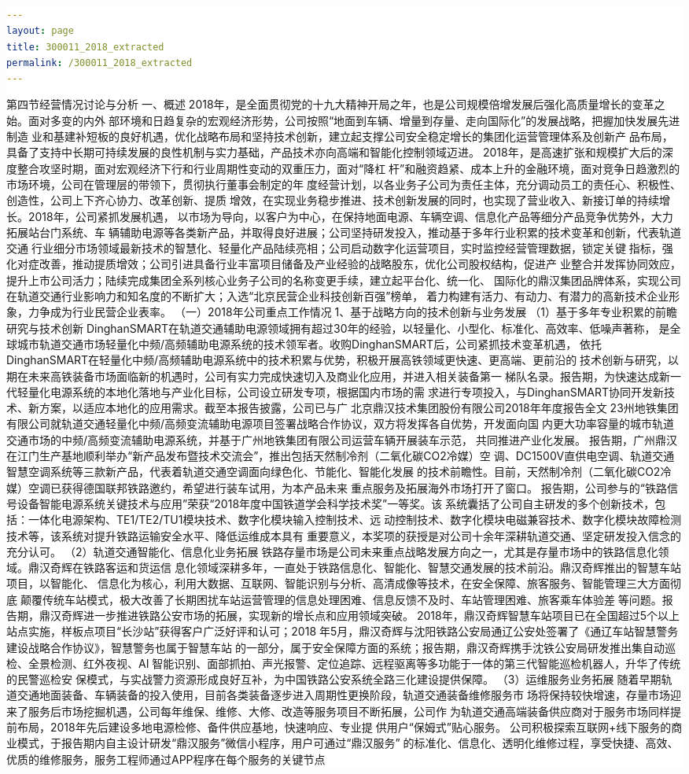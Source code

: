 ```yaml
---
layout: page
title: 300011_2018_extracted
permalink: /300011_2018_extracted
---
```


第四节经营情况讨论与分析
一、概述
2018年，是全面贯彻党的十九大精神开局之年，也是公司规模倍增发展后强化高质量增长的变革之始。面对多变的内外
部环境和日趋复杂的宏观经济形势，公司按照“地面到车辆、增量到存量、走向国际化”的发展战略，把握加快发展先进制造
业和基建补短板的良好机遇，优化战略布局和坚持技术创新，建立起支撑公司安全稳定增长的集团化运营管理体系及创新产
品布局，具备了支持中长期可持续发展的良性机制与实力基础，产品技术亦向高端和智能化控制领域迈进。
2018年，是高速扩张和规模扩大后的深度整合攻坚时期，面对宏观经济下行和行业周期性变动的双重压力，面对“降杠
杆”和融资趋紧、成本上升的金融环境，面对竞争日趋激烈的市场环境，公司在管理层的带领下，贯彻执行董事会制定的年
度经营计划，以各业务子公司为责任主体，充分调动员工的责任心、积极性、创造性，公司上下齐心协力、改革创新、提质
增效，在实现业务稳步推进、技术创新发展的同时，也实现了营业收入、新接订单的持续增长。2018年，公司紧抓发展机遇，
以市场为导向，以客户为中心，在保持地面电源、车辆空调、信息化产品等细分产品竞争优势外，大力拓展站台门系统、车
辆辅助电源等各类新产品，并取得良好进展；公司坚持研发投入，推动基于多年行业积累的技术变革和创新，代表轨道交通
行业细分市场领域最新技术的智慧化、轻量化产品陆续亮相；公司启动数字化运营项目，实时监控经营管理数据，锁定关键
指标，强化对症改善，推动提质增效；公司引进具备行业丰富项目储备及产业经验的战略股东，优化公司股权结构，促进产
业整合并发挥协同效应，提升上市公司活力；陆续完成集团全系列核心业务子公司的名称变更手续，建立起平台化、统一化、
国际化的鼎汉集团品牌体系，实现公司在轨道交通行业影响力和知名度的不断扩大；入选“北京民营企业科技创新百强”榜单，
着力构建有活力、有动力、有潜力的高新技术企业形象，力争成为行业民营企业表率。
（一）2018年公司重点工作情况
1、基于战略方向的技术创新与业务发展
（1）基于多年专业积累的前瞻研究与技术创新
DinghanSMART在轨道交通辅助电源领域拥有超过30年的经验，以轻量化、小型化、标准化、高效率、低噪声著称，
是全球城市轨道交通市场轻量化中频/高频辅助电源系统的技术领军者。收购DinghanSMART后，公司紧抓技术变革机遇，
依托DinghanSMART在轻量化中频/高频辅助电源系统中的技术积累与优势，积极开展高铁领域更快速、更高端、更前沿的
技术创新与研究，以期在未来高铁装备市场面临新的机遇时，公司有实力完成快速切入及商业化应用，并进入相关装备第一
梯队名录。报告期，为快速达成新一代轻量化电源系统的本地化落地与产业化目标，公司设立研发专项，根据国内市场的需
求进行专项投入，与DinghanSMART协同开发新技术、新方案，以适应本地化的应用需求。截至本报告披露，公司已与广
北京鼎汉技术集团股份有限公司2018年年度报告全文
23州地铁集团有限公司就轨道交通轻量化中频/高频变流辅助电源项目签署战略合作协议，双方将发挥各自优势，开发面向国
内更大功率容量的城市轨道交通市场的中频/高频变流辅助电源系统，并基于广州地铁集团有限公司运营车辆开展装车示范，
共同推进产业化发展。
报告期，广州鼎汉在江门生产基地顺利举办“新产品发布暨技术交流会”，推出包括天然制冷剂（二氧化碳CO2冷媒）空
调、DC1500V直供电空调、轨道交通智慧空调系统等三款新产品，代表着轨道交通空调面向绿色化、节能化、智能化发展
的技术前瞻性。目前，天然制冷剂（二氧化碳CO2冷媒）空调已获得德国联邦铁路邀约，希望进行装车试用，为本产品未来
重点服务及拓展海外市场打开了窗口。
报告期，公司参与的“铁路信号设备智能电源系统关键技术与应用”荣获“2018年度中国铁道学会科学技术奖”一等奖。该
系统囊括了公司自主研发的多个创新技术，包括：一体化电源架构、TE1/TE2/TU1模块技术、数字化模块输入控制技术、远
动控制技术、数字化模块电磁兼容技术、数字化模块故障检测技术等，该系统对提升铁路运输安全水平、降低运维成本具有
重要意义，本奖项的获授是对公司十余年深耕轨道交通、坚定研发投入信念的充分认可。
（2）轨道交通智能化、信息化业务拓展
铁路存量市场是公司未来重点战略发展方向之一，尤其是存量市场中的铁路信息化领域。鼎汉奇辉在铁路客运和货运信
息化领域深耕多年，一直处于铁路信息化、智能化、智慧交通发展的技术前沿。鼎汉奇辉推出的智慧车站项目，以智能化、
信息化为核心，利用大数据、互联网、智能识别与分析、高清成像等技术，在安全保障、旅客服务、智能管理三大方面彻底
颠覆传统车站模式，极大改善了长期困扰车站运营管理的信息处理困难、信息反馈不及时、车站管理困难、旅客乘车体验差
等问题。报告期，鼎汉奇辉进一步推进铁路公安市场的拓展，实现新的增长点和应用领域突破。
2018年，鼎汉奇辉智慧车站项目已在全国超过5个以上站点实施，样板点项目“长沙站”获得客户广泛好评和认可；2018
年5月，鼎汉奇辉与沈阳铁路公安局通辽公安处签署了《通辽车站智慧警务建设战略合作协议》，智慧警务也属于智慧车站
的一部分，属于安全保障方面的系统；报告期，鼎汉奇辉携手沈铁公安局研发推出集自动巡检、全景检测、红外夜视、AI
智能识别、面部抓拍、声光报警、定位追踪、远程驱离等多功能于一体的第三代智能巡检机器人，升华了传统的民警巡检安
保模式，与实战警力资源形成良好互补，为中国铁路公安系统全路三化建设提供保障。
（3）运维服务业务拓展
随着早期轨道交通地面装备、车辆装备的投入使用，目前各类装备逐步进入周期性更换阶段，轨道交通装备维修服务市
场将保持较快增速，存量市场迎来了服务后市场挖掘机遇，公司每年维保、维修、大修、改造等服务项目不断拓展，公司作
为轨道交通高端装备供应商对于服务市场同样提前布局，2018年先后建设多地电源检修、备件供应基地，快速响应、专业提
供用户“保姆式”贴心服务。
公司积极探索互联网+线下服务的商业模式，于报告期内自主设计研发“鼎汉服务”微信小程序，用户可通过“鼎汉服务”
的标准化、信息化、透明化维修过程，享受快捷、高效、优质的维修服务，服务工程师通过APP程序在每个服务的关键节点